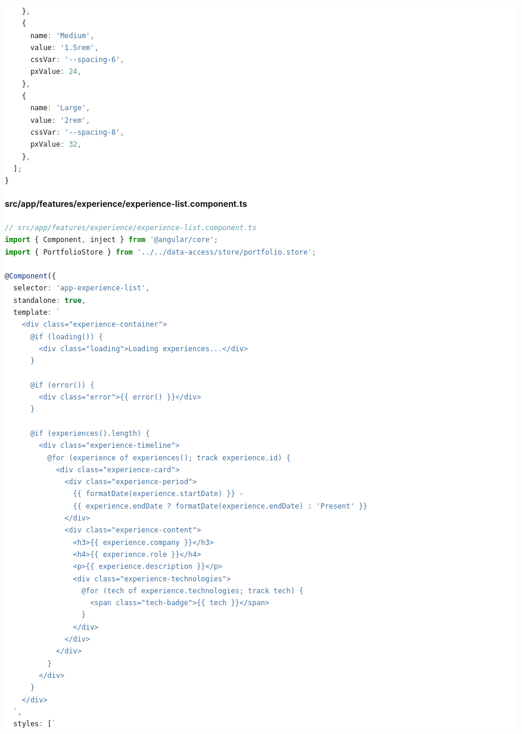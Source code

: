 ```ts
    },
    {
      name: 'Medium',
      value: '1.5rem',
      cssVar: '--spacing-6',
      pxValue: 24,
    },
    {
      name: 'Large',
      value: '2rem',
      cssVar: '--spacing-8',
      pxValue: 32,
    },
  ];
}

```

#### src/app/features/experience/experience-list.component.ts

```ts
// src/app/features/experience/experience-list.component.ts
import { Component, inject } from '@angular/core';
import { PortfolioStore } from '../../data-access/store/portfolio.store';

@Component({
  selector: 'app-experience-list',
  standalone: true,
  template: `
    <div class="experience-container">
      @if (loading()) {
        <div class="loading">Loading experiences...</div>
      }

      @if (error()) {
        <div class="error">{{ error() }}</div>
      }

      @if (experiences().length) {
        <div class="experience-timeline">
          @for (experience of experiences(); track experience.id) {
            <div class="experience-card">
              <div class="experience-period">
                {{ formatDate(experience.startDate) }} -
                {{ experience.endDate ? formatDate(experience.endDate) : 'Present' }}
              </div>
              <div class="experience-content">
                <h3>{{ experience.company }}</h3>
                <h4>{{ experience.role }}</h4>
                <p>{{ experience.description }}</p>
                <div class="experience-technologies">
                  @for (tech of experience.technologies; track tech) {
                    <span class="tech-badge">{{ tech }}</span>
                  }
                </div>
              </div>
            </div>
          }
        </div>
      }
    </div>
  `,
  styles: [`
```